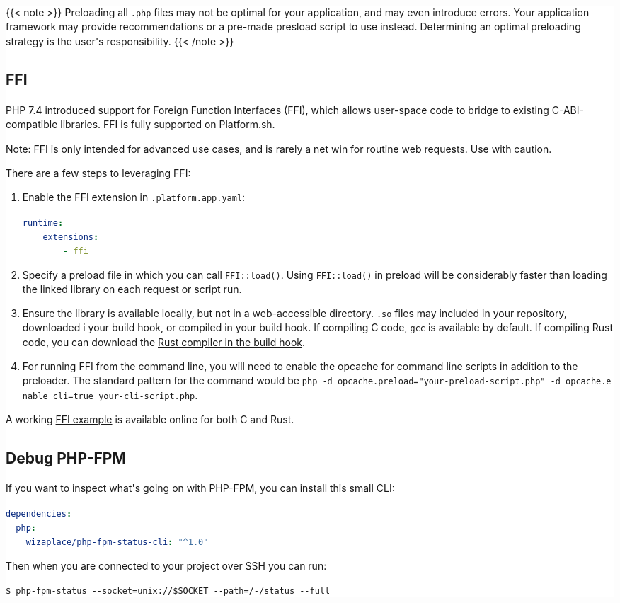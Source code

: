 {{< note >}}
Preloading all `.php` files may not be optimal for your application, and may even introduce errors.  Your application framework may provide recommendations or a pre-made presload script to use instead.  Determining an optimal preloading strategy is the user's responsibility.
{{< /note >}}

## FFI

PHP 7.4 introduced support for Foreign Function Interfaces (FFI), which allows user-space code to bridge to existing C-ABI-compatible libraries.  FFI is fully supported on Platform.sh.

Note: FFI is only intended for advanced use cases, and is rarely a net win for routine web requests.  Use with caution.

There are a few steps to leveraging FFI:

1. Enable the FFI extension in `.platform.app.yaml`:

    ```yaml
    runtime:
        extensions:
            - ffi
   ```

2. Specify a [preload file](#opcache-preloading) in which you can call `FFI::load()`.  Using `FFI::load()` in preload will be considerably faster than loading the linked library on each request or script run.

3. Ensure the library is available locally, but not in a web-accessible directory.  `.so` files may included in your repository, downloaded i your build hook, or compiled in your build hook.  If compiling C code, `gcc` is available by default.  If compiling Rust code, you can download the [Rust compiler in the build hook](https://doc.rust-lang.org/stable/book/ch01-01-installation.html).

4. For running FFI from the command line, you will need to enable the opcache for command line scripts in addition to the preloader.  The standard pattern for the command would be `php -d opcache.preload="your-preload-script.php" -d opcache.enable_cli=true your-cli-script.php`.

A working [FFI example](https://github.com/platformsh-examples/php-ffi) is available online for both C and Rust.

## Debug PHP-FPM

If you want to inspect what's going on with PHP-FPM, you can install this [small CLI](https://github.com/wizaplace/php-fpm-status-cli):

```yaml
dependencies:
  php:
    wizaplace/php-fpm-status-cli: "^1.0"
```

Then when you are connected to your project over SSH you can run:

```shell
$ php-fpm-status --socket=unix://$SOCKET --path=/-/status --full
```
